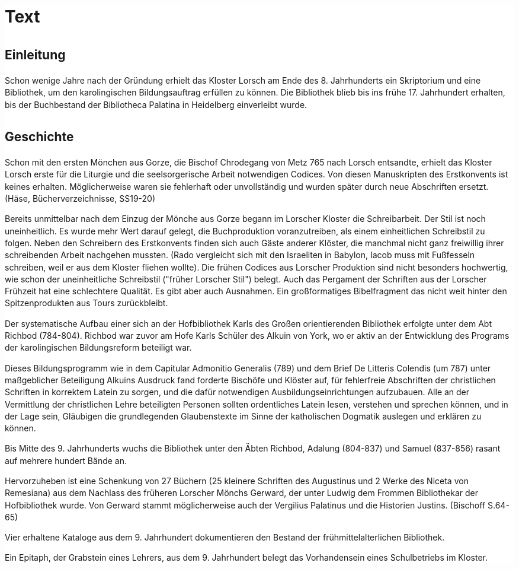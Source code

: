 # Text
## Einleitung
Schon wenige Jahre nach der Gründung  erhielt das Kloster Lorsch am Ende des 8. Jahrhunderts ein Skriptorium und eine Bibliothek, um den karolingischen Bildungsauftrag erfüllen zu können. Die Bibliothek blieb bis ins frühe 17. Jahrhundert erhalten, bis der Buchbestand der Bibliotheca Palatina in Heidelberg einverleibt wurde. 

## Geschichte
Schon mit den ersten Mönchen aus Gorze, die Bischof Chrodegang von Metz 765 nach Lorsch entsandte, erhielt das Kloster Lorsch erste für die Liturgie und die seelsorgerische Arbeit notwendigen Codices. Von diesen Manuskripten des Erstkonvents ist keines erhalten. Möglicherweise waren sie fehlerhaft oder unvollständig und wurden später durch neue Abschriften ersetzt.  (Häse, Bücherverzeichnisse, SS19-20)

Bereits unmittelbar nach dem Einzug der Mönche aus Gorze begann im Lorscher Kloster die Schreibarbeit. Der Stil ist noch uneinheitlich. Es wurde mehr Wert darauf gelegt, die Buchproduktion voranzutreiben, als einem einheitlichen Schreibstil zu folgen. Neben den Schreibern des Erstkonvents finden sich auch Gäste anderer Klöster, die manchmal nicht ganz freiwillig ihrer schreibenden Arbeit nachgehen mussten. (Rado vergleicht sich mit den Israeliten in Babylon, Iacob muss mit Fußfesseln schreiben, weil er aus dem Kloster fliehen wollte).
Die frühen Codices aus Lorscher Produktion sind nicht besonders hochwertig, wie schon der uneinheitliche Schreibstil ("früher Lorscher Stil") belegt. Auch das Pergament der Schriften aus der Lorscher Frühzeit hat eine schlechtere Qualität. Es gibt aber auch Ausnahmen. Ein großformatiges Bibelfragment das nicht weit hinter den Spitzenprodukten aus Tours zurückbleibt. 

Der systematische Aufbau einer sich an der Hofbibliothek Karls des Großen orientierenden Bibliothek erfolgte unter dem Abt Richbod (784-804). Richbod war zuvor am Hofe Karls Schüler des Alkuin von York, wo er aktiv an der Entwicklung des Programs der karolingischen Bildungsreform beteiligt war. 

Dieses Bildungsprogramm wie in dem Capitular Admonitio Generalis (789) und dem Brief De Litteris Colendis (um 787) unter maßgeblicher Beteiligung Alkuins Ausdruck fand forderte Bischöfe und Klöster auf, für fehlerfreie Abschriften der christlichen Schriften in korrektem Latein zu sorgen, und die dafür notwendigen Ausbildungseinrichtungen aufzubauen. Alle an der Vermittlung der christlichen Lehre beteiligten Personen sollten ordentliches Latein lesen, verstehen und sprechen können, und in der Lage sein, Gläubigen die grundlegenden Glaubenstexte im Sinne der katholischen Dogmatik auslegen und erklären zu können.

Bis Mitte des 9. Jahrhunderts wuchs die Bibliothek unter den Äbten Richbod, Adalung (804-837) und Samuel (837-856) rasant auf mehrere hundert Bände an.

Hervorzuheben ist eine Schenkung von 27 Büchern (25 kleinere Schriften des Augustinus und 2 Werke des Niceta von Remesiana) aus dem Nachlass des früheren Lorscher Mönchs Gerward, der unter Ludwig dem Frommen Bibliothekar der Hofbibliothek wurde. Von Gerward stammt möglicherweise auch der Vergilius Palatinus und die Historien Justins. (Bischoff S.64-65)

Vier erhaltene Kataloge aus dem 9. Jahrhundert dokumentieren den Bestand der frühmittelalterlichen Bibliothek.

Ein Epitaph, der Grabstein eines Lehrers, aus dem 9. Jahrhundert belegt das Vorhandensein eines Schulbetriebs im Kloster.
